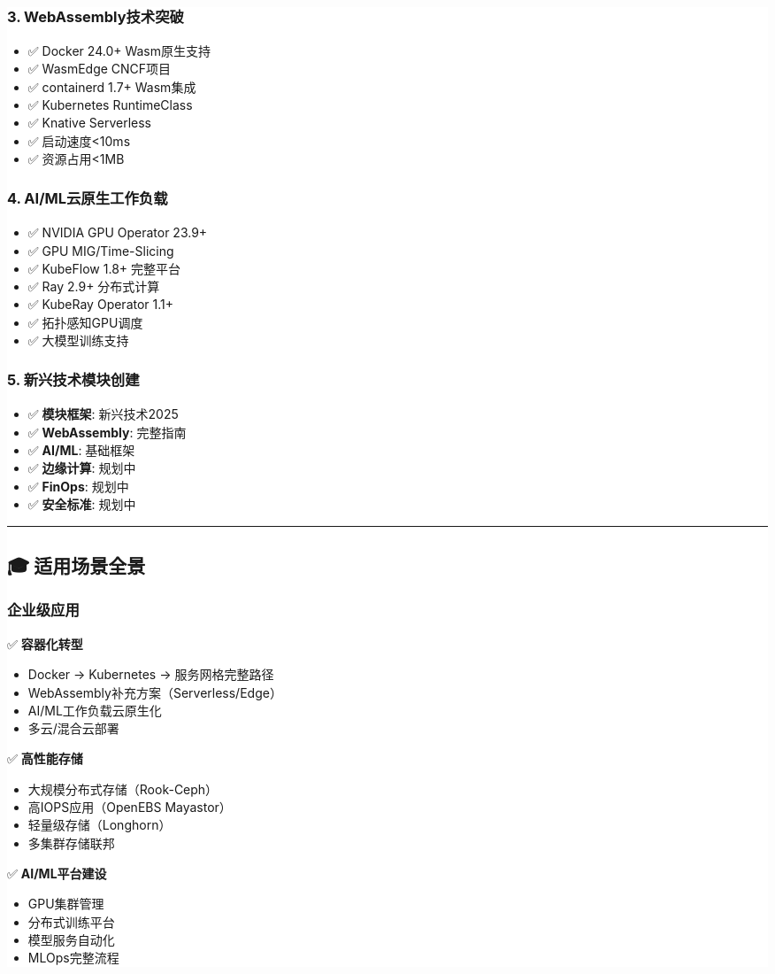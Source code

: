 ### 3. WebAssembly技术突破

- ✅ Docker 24.0+ Wasm原生支持
- ✅ WasmEdge CNCF项目
- ✅ containerd 1.7+ Wasm集成
- ✅ Kubernetes RuntimeClass
- ✅ Knative Serverless
- ✅ 启动速度<10ms
- ✅ 资源占用<1MB

### 4. AI/ML云原生工作负载

- ✅ NVIDIA GPU Operator 23.9+
- ✅ GPU MIG/Time-Slicing
- ✅ KubeFlow 1.8+ 完整平台
- ✅ Ray 2.9+ 分布式计算
- ✅ KubeRay Operator 1.1+
- ✅ 拓扑感知GPU调度
- ✅ 大模型训练支持

### 5. 新兴技术模块创建

- ✅ **模块框架**: 新兴技术2025
- ✅ **WebAssembly**: 完整指南
- ✅ **AI/ML**: 基础框架
- ✅ **边缘计算**: 规划中
- ✅ **FinOps**: 规划中
- ✅ **安全标准**: 规划中

---

## 🎓 适用场景全景

### 企业级应用

✅ **容器化转型**

- Docker → Kubernetes → 服务网格完整路径
- WebAssembly补充方案（Serverless/Edge）
- AI/ML工作负载云原生化
- 多云/混合云部署

✅ **高性能存储**

- 大规模分布式存储（Rook-Ceph）
- 高IOPS应用（OpenEBS Mayastor）
- 轻量级存储（Longhorn）
- 多集群存储联邦

✅ **AI/ML平台建设**

- GPU集群管理
- 分布式训练平台
- 模型服务自动化
- MLOps完整流程
